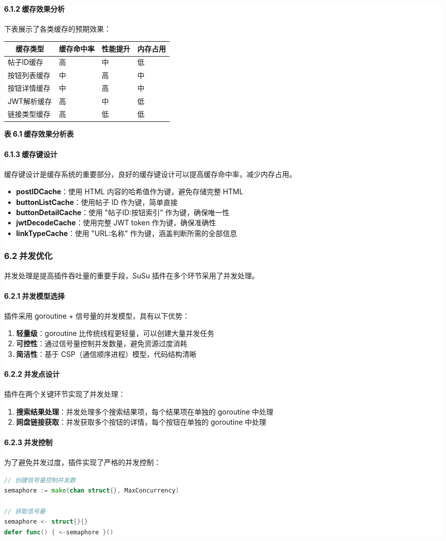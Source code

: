 #### 6.1.2 缓存效果分析

下表展示了各类缓存的预期效果：

| 缓存类型 | 缓存命中率 | 性能提升 | 内存占用 |
|---------|-----------|---------|---------|
| 帖子ID缓存 | 高 | 中 | 低 |
| 按钮列表缓存 | 中 | 高 | 中 |
| 按钮详情缓存 | 中 | 高 | 中 |
| JWT解析缓存 | 高 | 中 | 低 |
| 链接类型缓存 | 高 | 低 | 低 |

**表 6.1 缓存效果分析表**

#### 6.1.3 缓存键设计

缓存键设计是缓存系统的重要部分，良好的缓存键设计可以提高缓存命中率，减少内存占用。

- **postIDCache**：使用 HTML 内容的哈希值作为键，避免存储完整 HTML
- **buttonListCache**：使用帖子 ID 作为键，简单直接
- **buttonDetailCache**：使用 "帖子ID:按钮索引" 作为键，确保唯一性
- **jwtDecodeCache**：使用完整 JWT token 作为键，确保准确性
- **linkTypeCache**：使用 "URL:名称" 作为键，涵盖判断所需的全部信息

### 6.2 并发优化

并发处理是提高插件吞吐量的重要手段，SuSu 插件在多个环节采用了并发处理。

#### 6.2.1 并发模型选择

插件采用 goroutine + 信号量的并发模型，具有以下优势：

1. **轻量级**：goroutine 比传统线程更轻量，可以创建大量并发任务
2. **可控性**：通过信号量控制并发数量，避免资源过度消耗
3. **简洁性**：基于 CSP（通信顺序进程）模型，代码结构清晰

#### 6.2.2 并发点设计

插件在两个关键环节实现了并发处理：

1. **搜索结果处理**：并发处理多个搜索结果项，每个结果项在单独的 goroutine 中处理
2. **网盘链接获取**：并发获取多个按钮的详情，每个按钮在单独的 goroutine 中处理

#### 6.2.3 并发控制

为了避免并发过度，插件实现了严格的并发控制：

```go
// 创建信号量控制并发数
semaphore := make(chan struct{}, MaxConcurrency)

// 获取信号量
semaphore <- struct{}{}
defer func() { <-semaphore }()
```
